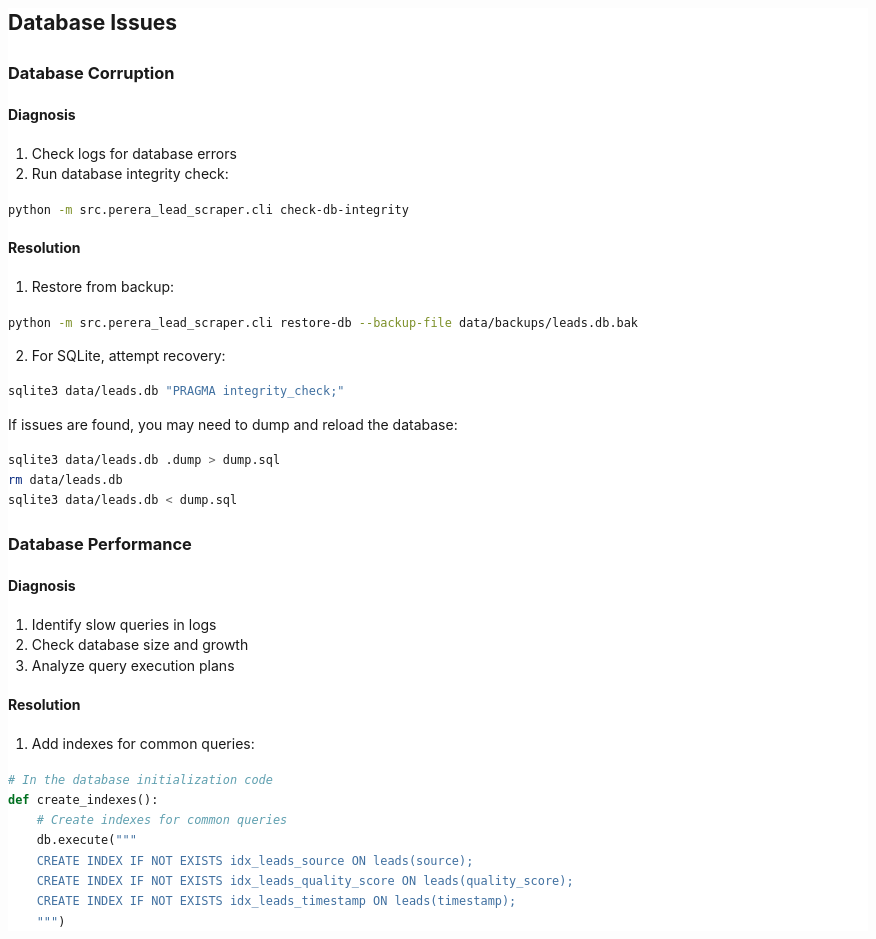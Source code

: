 ## Database Issues

### Database Corruption

#### Diagnosis

1. Check logs for database errors
2. Run database integrity check:

```bash
python -m src.perera_lead_scraper.cli check-db-integrity
```

#### Resolution

1. Restore from backup:

```bash
python -m src.perera_lead_scraper.cli restore-db --backup-file data/backups/leads.db.bak
```

2. For SQLite, attempt recovery:

```bash
sqlite3 data/leads.db "PRAGMA integrity_check;"
```

If issues are found, you may need to dump and reload the database:

```bash
sqlite3 data/leads.db .dump > dump.sql
rm data/leads.db
sqlite3 data/leads.db < dump.sql
```

### Database Performance

#### Diagnosis

1. Identify slow queries in logs
2. Check database size and growth
3. Analyze query execution plans

#### Resolution

1. Add indexes for common queries:

```python
# In the database initialization code
def create_indexes():
    # Create indexes for common queries
    db.execute("""
    CREATE INDEX IF NOT EXISTS idx_leads_source ON leads(source);
    CREATE INDEX IF NOT EXISTS idx_leads_quality_score ON leads(quality_score);
    CREATE INDEX IF NOT EXISTS idx_leads_timestamp ON leads(timestamp);
    """)
```
